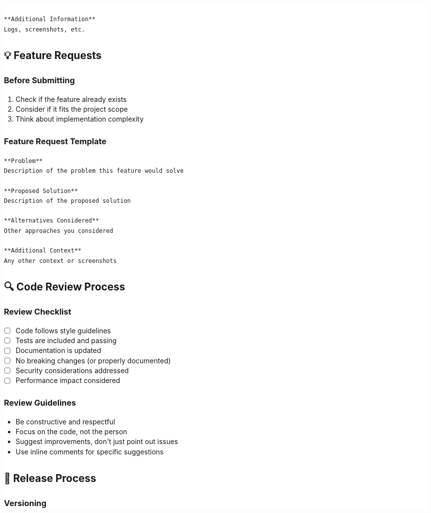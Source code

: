 ```markdown

**Additional Information**
Logs, screenshots, etc.
```

## 💡 Feature Requests

### Before Submitting

1. Check if the feature already exists
2. Consider if it fits the project scope
3. Think about implementation complexity

### Feature Request Template

```markdown
**Problem**
Description of the problem this feature would solve

**Proposed Solution**
Description of the proposed solution

**Alternatives Considered**
Other approaches you considered

**Additional Context**
Any other context or screenshots
```

## 🔍 Code Review Process

### Review Checklist

- [ ] Code follows style guidelines
- [ ] Tests are included and passing
- [ ] Documentation is updated
- [ ] No breaking changes (or properly documented)
- [ ] Security considerations addressed
- [ ] Performance impact considered

### Review Guidelines

- Be constructive and respectful
- Focus on the code, not the person
- Suggest improvements, don't just point out issues
- Use inline comments for specific suggestions

## 🚀 Release Process

### Versioning
